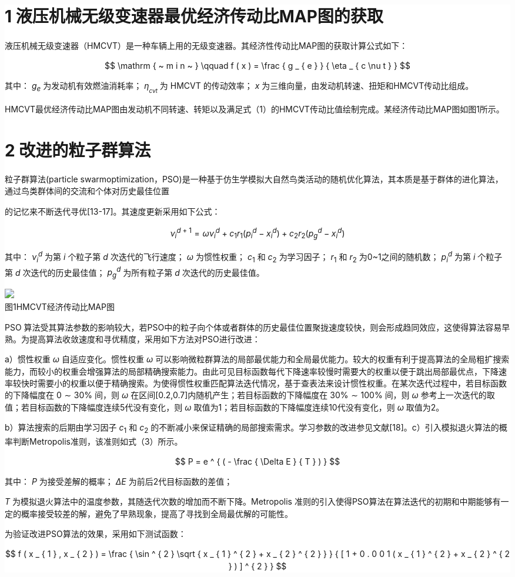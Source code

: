 # 1 液压机械无级变速器最优经济传动比MAP图的获取

液压机械无级变速器（HMCVT）是一种车辆上用的无级变速器。其经济性传动比MAP图的获取计算公式如下：

$$
\mathrm { ~ m i n ~ } \qquad f ( x ) = \frac { g _ { e } } { \eta _ { c \nu t } }
$$

其中： $g _ { e }$ 为发动机有效燃油消耗率； $\eta _ { _ { c \nu t } }$ 为 HMCVT 的传动效率； $x$ 为三维向量，由发动机转速、扭矩和HMCVT传动比组成。

HMCVT最优经济传动比MAP图由发动机不同转速、转矩以及满足式（1）的HMCVT传动比值绘制完成。某经济传动比MAP图如图1所示。

# 2 改进的粒子群算法

粒子群算法(particle swarmoptimization，PSO)是一种基于仿生学模拟大自然鸟类活动的随机优化算法，其本质是基于群体的进化算法，通过鸟类群体间的交流和个体对历史最佳位置

的记忆来不断迭代寻优[13-17]。其速度更新采用如下公式：

$$
\nu _ { i } ^ { d + 1 } = \omega \nu _ { i } ^ { d } + c _ { 1 } r _ { 1 } ( p _ { i } ^ { d } - x _ { i } ^ { d } ) + c _ { 2 } r _ { 2 } ( p _ { g } ^ { d } - x _ { i } ^ { d } )
$$

其中： $\nu _ { i } ^ { d }$ 为第 $i$ 个粒子第 $d$ 次迭代的飞行速度； $\omega$ 为惯性权重； $c _ { 1 }$ 和 $c _ { 2 }$ 为学习因子； $r _ { \mathrm { 1 } }$ 和 $r _ { 2 }$ 为0\~1之间的随机数； $p _ { i } ^ { d }$ 为第 $i$ 个粒子第 $d$ 次迭代的历史最佳值； $p _ { g } ^ { d }$ 为所有粒子第 $d$ 次迭代的历史最佳值。

![](images/7b5f3f621f5c16a466a49a0109a947c0207887dfea476b65831fcac940054fa2.jpg)  
图1HMCVT经济传动比MAP图

PSO 算法受其算法参数的影响较大，若PSO中的粒子向个体或者群体的历史最佳位置聚拢速度较快，则会形成趋同效应，这使得算法容易早熟。为提高算法收敛速度和寻优精度，采用如下方法对PSO进行改进：

a）惯性权重 $\omega$ 自适应变化。惯性权重 $\omega$ 可以影响微粒群算法的局部最优能力和全局最优能力。较大的权重有利于提高算法的全局粗扩搜索能力，而较小的权重会增强算法的局部精确搜索能力。由此可见目标函数每代下降速率较慢时需要大的权重以便于跳出局部最优点，下降速率较快时需要小的权重以便于精确搜索。为使得惯性权重匹配算法迭代情况，基于查表法来设计惯性权重。在某次迭代过程中，若目标函数的下降幅度在 $0 \sim 3 0 \%$ 间，则 $\omega$ 在区间[0.2,0.7]内随机产生；若目标函数的下降幅度在 $30 \% { \sim } 1 0 0 \%$ 间，则 $\omega$ 参考上一次迭代的取值；若目标函数的下降幅度连续5代没有变化，则 $\omega$ 取值为1；若目标函数的下降幅度连续10代没有变化，则 $\omega$ 取值为2。

b）算法搜索的后期由学习因子 $c _ { 1 }$ 和 $c _ { 2 }$ 的不断减小来保证精确的局部搜索需求。学习参数的改进参见文献[18]。c）引入模拟退火算法的概率判断Metropolis准则，该准则如式（3）所示。

$$
P = e ^ { ( - \frac { \Delta E } { T } ) }
$$

其中： $P$ 为接受差解的概率； $\Delta E$ 为前后2代目标函数的差值；

$T$ 为模拟退火算法中的温度参数，其随迭代次数的增加而不断下降。Metropolis 准则的引入使得PSO算法在算法迭代的初期和中期能够有一定的概率接受较差的解，避免了早熟现象，提高了寻找到全局最优解的可能性。

为验证改进PSO算法的效果，采用如下测试函数：

$$
f ( x _ { 1 } , x _ { 2 } ) = \frac { \sin ^ { 2 } \sqrt { x _ { 1 } ^ { 2 } + x _ { 2 } ^ { 2 } } } { [ 1 + 0 . 0 0 1 ( x _ { 1 } ^ { 2 } + x _ { 2 } ^ { 2 } ) ] ^ { 2 } }
$$
